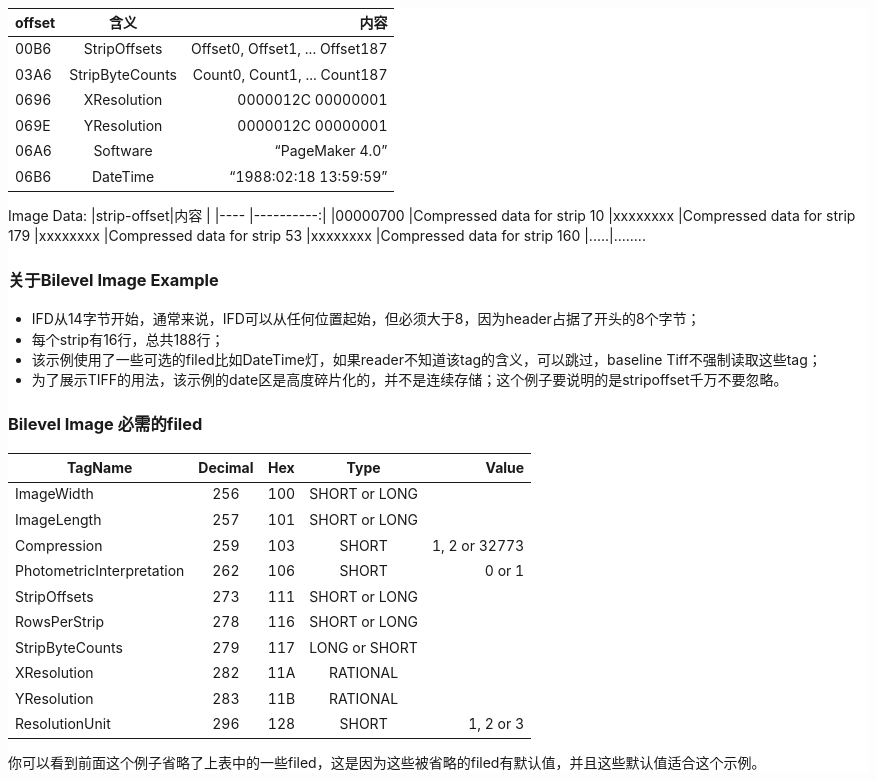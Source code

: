 |offset|含义       |内容|
|----  |:-----------:|-------:|
|00B6 |StripOffsets| Offset0, Offset1, ... Offset187
|03A6 |StripByteCounts| Count0, Count1, ... Count187
|0696 |XResolution |0000012C 00000001
|069E |YResolution |0000012C 00000001
|06A6 |Software |“PageMaker 4.0”
|06B6 |DateTime |“1988:02:18 13:59:59”
Image Data:
|strip-offset|内容       |
|----  |----------:|
|00000700 |Compressed data for strip 10
|xxxxxxxx |Compressed data for strip 179
|xxxxxxxx |Compressed data for strip 53
|xxxxxxxx |Compressed data for strip 160
|.....|........

### 关于Bilevel Image Example
* IFD从14字节开始，通常来说，IFD可以从任何位置起始，但必须大于8，因为header占据了开头的8个字节；
* 每个strip有16行，总共188行；
* 该示例使用了一些可选的filed比如DateTime灯，如果reader不知道该tag的含义，可以跳过，baseline Tiff不强制读取这些tag；
* 为了展示TIFF的用法，该示例的date区是高度碎片化的，并不是连续存储；这个例子要说明的是stripoffset千万不要忽略。
### Bilevel Image 必需的filed
|TagName |Decimal| Hex |Type |Value|
|-------|:--------:|:----:|:------:|----:|
|ImageWidth| 256 |100 |SHORT or LONG|
|ImageLength |257 |101 |SHORT or LONG|
|Compression| 259 |103 |SHORT |1, 2 or 32773
|PhotometricInterpretation |262| 106| SHORT| 0 or 1
|StripOffsets| 273 |111 |SHORT or LONG
|RowsPerStrip| 278| 116| SHORT or LONG
|StripByteCounts| 279| 117 |LONG or SHORT
|XResolution| 282| 11A| RATIONAL
|YResolution |283 |11B| RATIONAL
|ResolutionUnit| 296| 128| SHORT |1, 2 or 3
你可以看到前面这个例子省略了上表中的一些filed，这是因为这些被省略的filed有默认值，并且这些默认值适合这个示例。

